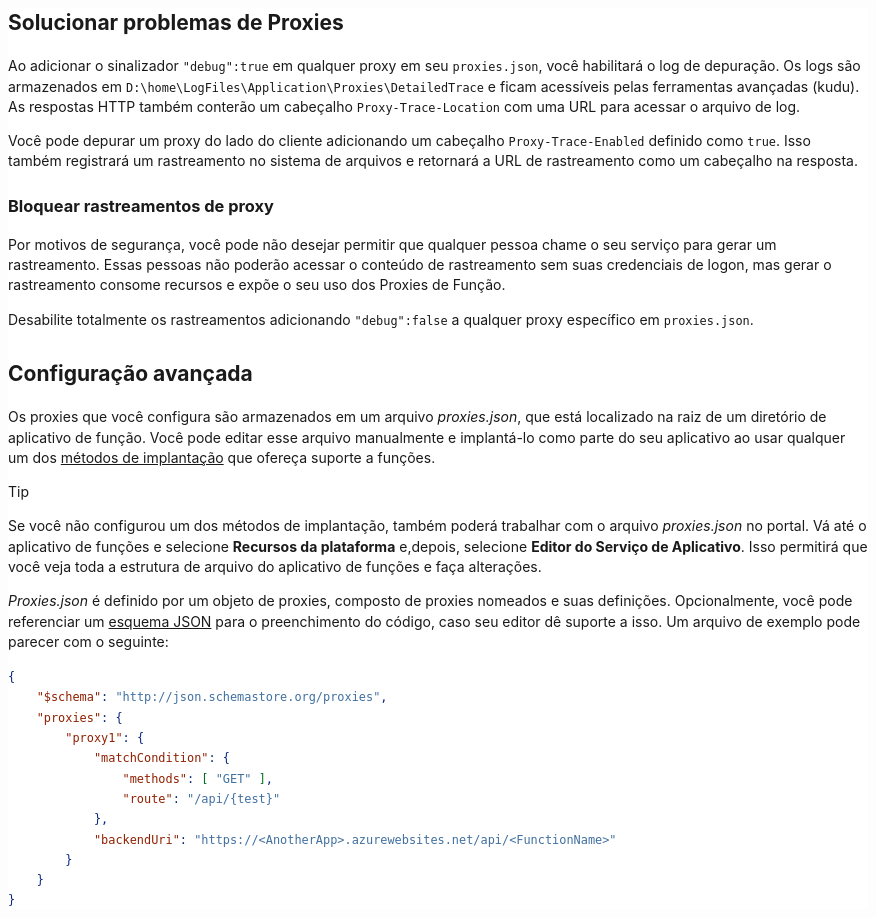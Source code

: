 ## <a name="debugProxies"></a>Solucionar problemas de Proxies

Ao adicionar o sinalizador `"debug":true` em qualquer proxy em seu `proxies.json`, você habilitará o log de depuração. Os logs são armazenados em `D:\home\LogFiles\Application\Proxies\DetailedTrace` e ficam acessíveis pelas ferramentas avançadas (kudu). As respostas HTTP também conterão um cabeçalho `Proxy-Trace-Location` com uma URL para acessar o arquivo de log.

Você pode depurar um proxy do lado do cliente adicionando um cabeçalho `Proxy-Trace-Enabled` definido como `true`. Isso também registrará um rastreamento no sistema de arquivos e retornará a URL de rastreamento como um cabeçalho na resposta.

### <a name="block-proxy-traces"></a>Bloquear rastreamentos de proxy

Por motivos de segurança, você pode não desejar permitir que qualquer pessoa chame o seu serviço para gerar um rastreamento. Essas pessoas não poderão acessar o conteúdo de rastreamento sem suas credenciais de logon, mas gerar o rastreamento consome recursos e expõe o seu uso dos Proxies de Função.

Desabilite totalmente os rastreamentos adicionando `"debug":false` a qualquer proxy específico em `proxies.json`.

## <a name="advanced-configuration"></a>Configuração avançada

Os proxies que você configura são armazenados em um arquivo *proxies.json*, que está localizado na raiz de um diretório de aplicativo de função. Você pode editar esse arquivo manualmente e implantá-lo como parte do seu aplicativo ao usar qualquer um dos [métodos de implantação](https://docs.microsoft.com/azure/azure-functions/functions-continuous-deployment) que ofereça suporte a funções. 

> [!TIP] 
> Se você não configurou um dos métodos de implantação, também poderá trabalhar com o arquivo *proxies.json* no portal. Vá até o aplicativo de funções e selecione **Recursos da plataforma** e,depois, selecione **Editor do Serviço de Aplicativo**. Isso permitirá que você veja toda a estrutura de arquivo do aplicativo de funções e faça alterações.

*Proxies.json* é definido por um objeto de proxies, composto de proxies nomeados e suas definições. Opcionalmente, você pode referenciar um [esquema JSON](http://json.schemastore.org/proxies) para o preenchimento do código, caso seu editor dê suporte a isso. Um arquivo de exemplo pode parecer com o seguinte:

```json
{
    "$schema": "http://json.schemastore.org/proxies",
    "proxies": {
        "proxy1": {
            "matchCondition": {
                "methods": [ "GET" ],
                "route": "/api/{test}"
            },
            "backendUri": "https://<AnotherApp>.azurewebsites.net/api/<FunctionName>"
        }
    }
}
```


[Portal do Azure]: https://portal.azure.com
[Gatilhos HTTP]: https://docs.microsoft.com/azure/azure-functions/functions-bindings-http-webhook#http-trigger
[Modify the back-end request]: #modify-backend-request
[Modify the response]: #modify-response
[Definir um objeto requestOverrides]: #requestOverrides
[Definir um objeto responseOverrides]: #responseOverrides
[configurações do aplicativo]: #use-appsettings
[Usar variáveis]: #using-variables
[parâmetros da solicitação original do cliente]: #request-parameters
[parâmetros da resposta de back-end]: #response-parameters